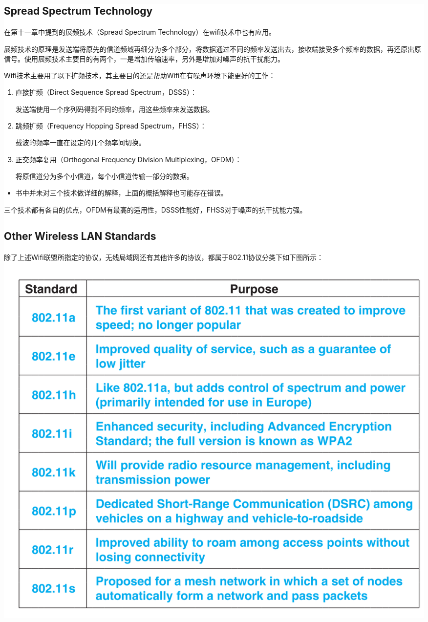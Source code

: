 ## Spread Spectrum Technology

在第十一章中提到的展频技术（Spread Spectrum Technology）在wifi技术中也有应用。

展频技术的原理是发送端将原先的信道频域再细分为多个部分，将数据通过不同的频率发送出去，接收端接受多个频率的数据，再还原出原信号。使用展频技术主要目的有两个，一是增加传输速率，另外是增加对噪声的抗干扰能力。

Wifi技术主要用了以下扩频技术，其主要目的还是帮助Wifi在有噪声环境下能更好的工作：

1. 直接扩频（Direct Sequence Spread Spectrum，DSSS）：
   
   发送端使用一个序列码得到不同的频率，用这些频率来发送数据。

2. 跳频扩频（Frequency Hopping Spread Spectrum，FHSS）：
   
   载波的频率一直在设定的几个频率间切换。

3. 正交频率复用（Orthogonal Frequency Division Multiplexing，OFDM）：
   
   将原信道分为多个小信道，每个小信道传输一部分的数据。

* 书中并未对三个技术做详细的解释，上面的概括解释也可能存在错误。

三个技术都有各自的优点，OFDM有最高的适用性，DSSS性能好，FHSS对于噪声的抗干扰能力强。

## Other Wireless LAN Standards

除了上述Wifi联盟所指定的协议，无线局域网还有其他许多的协议，都属于$802.11$协议分类下如下图所示：

![其他802.11协议](CNI-Chapter16-Notes/2019-12-30-16-48-56.png)
